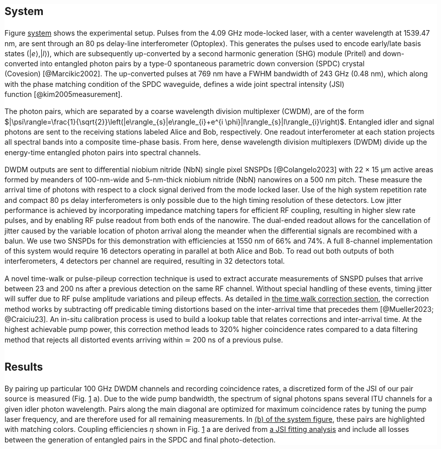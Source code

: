 ## System



Figure&#160;[system](./section_03_introduction.md#fig:system) shows the experimental setup. Pulses from the 4.09 GHz mode-locked laser, with a center wavelength at 1539.47 nm, are sent through an 80 ps delay-line interferometer (Optoplex). This generates the pulses used to encode early/late basis states ($|e\rangle,|l\rangle$), which are subsequently up-converted by a second harmonic generation (SHG) module (Pritel) and down-converted into entangled photon pairs by a type-0 spontaneous parametric down conversion (SPDC) crystal (Covesion)&#160;[@Marcikic2002]. The up-converted pulses at 769 nm have a FWHM bandwidth of 243 GHz (0.48 nm), which along with the phase matching condition of the SPDC waveguide, defines a wide joint spectral intensity (JSI) function&#160;[@kim2005measurement].



The photon pairs, which are separated by a coarse wavelength division multiplexer (CWDM), are of the form $|\psi\rangle=\frac{1}{\sqrt{2}}\left(|e\rangle_{s}|e\rangle_{i}+e^{i \phi}|l\rangle_{s}|l\rangle_{i}\right)$. Entangled idler and signal photons are sent to the receiving stations labeled Alice and Bob, respectively. One readout interferometer at each station projects all spectral bands into a composite time-phase basis. From here, dense wavelength division multiplexers (DWDM) divide up the energy-time entangled photon pairs into spectral channels.



DWDM outputs are sent to differential niobium nitride (NbN) single pixel SNSPDs&#160;[@Colangelo2023] with 22 × 15&#160;µm active areas formed by meanders of 100-nm-wide and 5-nm-thick niobium nitride (NbN) nanowires on a 500&#160;nm pitch. These measure the arrival time of photons with respect to a clock signal derived from the mode locked laser. Use of the high system repetition rate and compact 80&#160;ps delay interferometers is only possible due to the high timing resolution of these detectors. Low jitter performance is achieved by incorporating impedance matching tapers for efficient RF coupling, resulting in higher slew rate pulses, and by enabling RF pulse readout from both ends of the nanowire. The dual-ended readout allows for the cancellation of jitter caused by the variable location of photon arrival along the meander when the differential signals are recombined with a balun. We use two SNSPDs for this demonstration with efficiencies at 1550&#160;nm of 66% and 74%. A full 8-channel implementation of this system would require 16 detectors operating in parallel at both Alice and Bob. To read out both outputs of both interferometers, 4 detectors per channel are required, resulting in 32 detectors total.



A novel time-walk or pulse-pileup correction technique is used to extract accurate measurements of SNSPD pulses that arrive between 23 and 200&#160;ns after a previous detection on the same RF channel. Without special handling of these events, timing jitter will suffer due to RF pulse amplitude variations and pileup effects. As detailed in [the time walk correction section](./section_07_experiment_details.md_details.md#time-walk-correction), the correction method works by subtracting off predicable timing distortions based on the inter-arrival time that precedes them&#160;[@Mueller2023; @Craiciu23]. An in-situ calibration process is used to build a lookup table that relates corrections and inter-arrival time. At the highest achievable pump power, this correction method leads to 320% higher coincidence rates compared to a data filtering method that rejects all distorted events arriving within $\simeq$ 200&#160;ns of a previous pulse.

## Results



By pairing up particular 100&#160;GHz DWDM channels and recording coincidence rates, a discretized form of the JSI of our pair source is measured (Fig. [1](#fig:figure_2nd_1) a). Due to the wide pump bandwidth, the spectrum of signal photons spans several ITU channels for a given idler photon wavelength. Pairs along the main diagonal are optimized for maximum coincidence rates by tuning the pump laser frequency, and are therefore used for all remaining measurements. In [(b) of the system figure](./section_03_introduction.md#fig:system), these pairs are highlighted with matching colors. Coupling efficiencies $\eta$ shown in Fig. [1](#fig:figure_2nd_1) a are derived from [a JSI fitting analysis](./section_06_modelling_details.md#joint-spectral-intensity-analysis) and include all losses between the generation of entangled pairs in the SPDC and final photo-detection.
